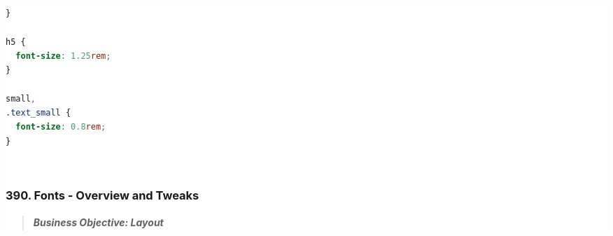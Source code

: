 ```css
}

h5 {
  font-size: 1.25rem;
}

small,
.text_small {
  font-size: 0.8rem;
}
```

<br>

### 390. Fonts - Overview and Tweaks<a id="390"></a>

> **_Business Objective: Layout_**
